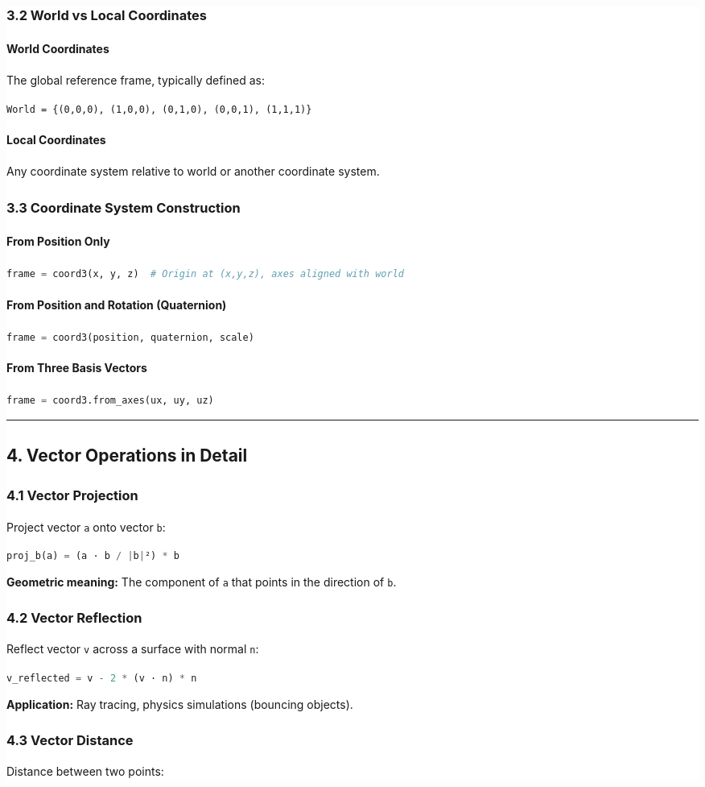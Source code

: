 ### 3.2 World vs Local Coordinates

#### World Coordinates
The global reference frame, typically defined as:
```
World = {(0,0,0), (1,0,0), (0,1,0), (0,0,1), (1,1,1)}
```

#### Local Coordinates
Any coordinate system relative to world or another coordinate system.

### 3.3 Coordinate System Construction

#### From Position Only
```python
frame = coord3(x, y, z)  # Origin at (x,y,z), axes aligned with world
```

#### From Position and Rotation (Quaternion)
```python
frame = coord3(position, quaternion, scale)
```

#### From Three Basis Vectors
```python
frame = coord3.from_axes(ux, uy, uz)
```

---

## 4. Vector Operations in Detail

### 4.1 Vector Projection

Project vector `a` onto vector `b`:

```python
proj_b(a) = (a · b / |b|²) * b
```

**Geometric meaning:** The component of `a` that points in the direction of `b`.

### 4.2 Vector Reflection

Reflect vector `v` across a surface with normal `n`:

```python
v_reflected = v - 2 * (v · n) * n
```

**Application:** Ray tracing, physics simulations (bouncing objects).

### 4.3 Vector Distance

Distance between two points:
